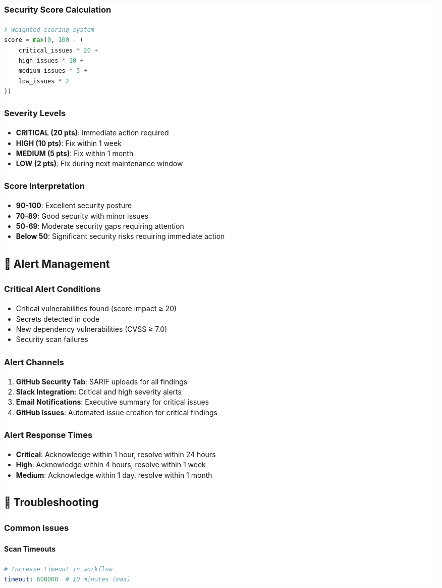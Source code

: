 ### Security Score Calculation
```python
# Weighted scoring system
score = max(0, 100 - (
    critical_issues * 20 +
    high_issues * 10 +
    medium_issues * 5 +
    low_issues * 2
))
```

### Severity Levels
- **CRITICAL (20 pts)**: Immediate action required
- **HIGH (10 pts)**: Fix within 1 week
- **MEDIUM (5 pts)**: Fix within 1 month
- **LOW (2 pts)**: Fix during next maintenance window

### Score Interpretation
- **90-100**: Excellent security posture
- **70-89**: Good security with minor issues
- **50-69**: Moderate security gaps requiring attention
- **Below 50**: Significant security risks requiring immediate action

## 🚨 Alert Management

### Critical Alert Conditions
- Critical vulnerabilities found (score impact ≥ 20)
- Secrets detected in code
- New dependency vulnerabilities (CVSS ≥ 7.0)
- Security scan failures

### Alert Channels
1. **GitHub Security Tab**: SARIF uploads for all findings
2. **Slack Integration**: Critical and high severity alerts
3. **Email Notifications**: Executive summary for critical issues
4. **GitHub Issues**: Automated issue creation for critical findings

### Alert Response Times
- **Critical**: Acknowledge within 1 hour, resolve within 24 hours
- **High**: Acknowledge within 4 hours, resolve within 1 week
- **Medium**: Acknowledge within 1 day, resolve within 1 month

## 🔧 Troubleshooting

### Common Issues

#### Scan Timeouts
```yaml
# Increase timeout in workflow
timeout: 600000  # 10 minutes (max)
```
